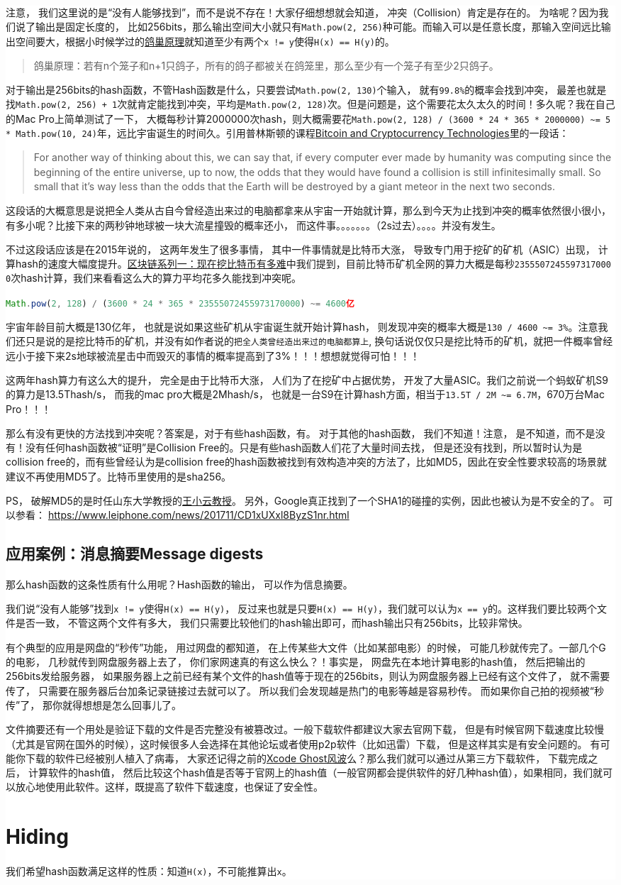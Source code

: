 注意， 我们这里说的是“没有人能够找到”，而不是说不存在！大家仔细想想就会知道， 冲突（Collision）肯定是存在的。 为啥呢？因为我们说了输出是固定长度的， 比如256bits，那么输出空间大小就只有`Math.pow(2, 256)`种可能。而输入可以是任意长度，那输入空间远比输出空间要大，根据小时候学过的[鸽巢原理](https://zh.wikipedia.org/wiki/%E9%B4%BF%E5%B7%A2%E5%8E%9F%E7%90%86)就知道至少有两个`x != y`使得`H(x) == H(y)`的。

> 鸽巢原理：若有n个笼子和n+1只鸽子，所有的鸽子都被关在鸽笼里，那么至少有一个笼子有至少2只鸽子。

对于输出是256bits的hash函数，不管Hash函数是什么，只要尝试`Math.pow(2, 130)`个输入， 就有`99.8%`的概率会找到冲突， 最差也就是找`Math.pow(2, 256) + 1`次就肯定能找到冲突，平均是`Math.pow(2, 128)`次。但是问题是，这个需要花太久太久的时间！多久呢？我在自己的Mac Pro上简单测试了一下， 大概每秒计算2000000次hash，则大概需要花`Math.pow(2, 128) / (3600 * 24 * 365 * 2000000) ~= 5 * Math.pow(10, 24)`年，远比宇宙诞生的时间久。引用普林斯顿的课程[Bitcoin and Cryptocurrency Technologies](http://bitcoinbook.cs.princeton.edu/)里的一段话：
> For another way of thinking about this, we can say that, if every computer ever made by humanity was computing since the beginning of the entire universe, up to now, the odds that they would have found a collision is still infinitesimally small. So small that it’s way less than the odds that the Earth will be destroyed by a giant meteor in the next two seconds.

这段话的大概意思是说把全人类从古自今曾经造出来过的电脑都拿来从宇宙一开始就计算，那么到今天为止找到冲突的概率依然很小很小， 有多小呢？比接下来的两秒钟地球被一块大流星撞毁的概率还小， 而这件事。。。。。。。（2s过去）。。。。并没有发生。

不过这段话应该是在2015年说的， 这两年发生了很多事情， 其中一件事情就是比特币大涨， 导致专门用于挖矿的矿机（ASIC）出现， 计算hash的速度大幅度提升。[区块链系列一：现在挖比特币有多难](https://magicly.me/blockchain-btc-mining/)中我们提到，目前比特币矿机全网的算力大概是每秒`23555072455973170000`次hash计算，我们来看看这么大的算力平均花多久能找到冲突呢。
```js
Math.pow(2, 128) / (3600 * 24 * 365 * 23555072455973170000) ~= 4600亿
```
宇宙年龄目前大概是130亿年， 也就是说如果这些矿机从宇宙诞生就开始计算hash， 则发现冲突的概率大概是`130 / 4600 ~= 3%`。注意我们还只是说的是挖比特币的矿机，并没有如作者说的`把全人类曾经造出来过的电脑都算上`, 换句话说仅仅只是挖比特币的矿机，就把一件概率曾经远小于接下来2s地球被流星击中而毁灭的事情的概率提高到了3%！！！想想就觉得可怕！！！

这两年hash算力有这么大的提升， 完全是由于比特币大涨， 人们为了在挖矿中占据优势， 开发了大量ASIC。我们之前说一个蚂蚁矿机S9的算力是13.5Thash/s， 而我的mac pro大概是2Mhash/s， 也就是一台S9在计算hash方面，相当于`13.5T / 2M ~= 6.7M`，670万台Mac Pro！！！

那么有没有更快的方法找到冲突呢？答案是，对于有些hash函数，有。 对于其他的hash函数， 我们不知道！注意， 是不知道，而不是没有！没有任何hash函数被“证明”是Collision Free的。只是有些hash函数人们花了大量时间去找， 但是还没有找到，所以暂时认为是collision free的，而有些曾经认为是collision free的hash函数被找到有效构造冲突的方法了，比如MD5，因此在安全性要求较高的场景就建议不再使用MD5了。比特币里使用的是sha256。

PS， 破解MD5的是时任山东大学教授的[王小云教授](https://baike.baidu.com/item/%E7%8E%8B%E5%B0%8F%E4%BA%91/29050)。 另外，Google真正找到了一个SHA1的碰撞的实例，因此也被认为是不安全的了。 可以参看： https://www.leiphone.com/news/201711/CD1xUXxl8ByzS1nr.html

## 应用案例：消息摘要Message digests
那么hash函数的这条性质有什么用呢？Hash函数的输出， 可以作为信息摘要。 

我们说“没有人能够”找到`x != y`使得`H(x) == H(y)`， 反过来也就是只要`H(x) == H(y)`，我们就可以认为`x == y`的。这样我们要比较两个文件是否一致， 不管这两个文件有多大， 我们只需要比较他们的hash输出即可，而hash输出只有256bits，比较非常快。 

有个典型的应用是网盘的“秒传”功能， 用过网盘的都知道， 在上传某些大文件（比如某部电影）的时候， 可能几秒就传完了。一部几个G的电影， 几秒就传到网盘服务器上去了， 你们家网速真的有这么快么？！事实是， 网盘先在本地计算电影的hash值， 然后把输出的256bits发给服务器， 如果服务器上之前已经有某个文件的hash值等于现在的256bits，则认为网盘服务器上已经有这个文件了， 就不需要传了， 只需要在服务器后台加条记录链接过去就可以了。 所以我们会发现越是热门的电影等越是容易秒传。 而如果你自己拍的视频被“秒传”了， 那你就得想想是怎么回事儿了。

文件摘要还有一个用处是验证下载的文件是否完整没有被篡改过。一般下载软件都建议大家去官网下载， 但是有时候官网下载速度比较慢（尤其是官网在国外的时候），这时候很多人会选择在其他论坛或者使用p2p软件（比如迅雷）下载， 但是这样其实是有安全问题的。 有可能你下载的软件已经被别人植入了病毒， 大家还记得之前的[Xcode Ghost风波](https://zh.wikipedia.org/zh-cn/XcodeGhost%E9%A3%8E%E6%B3%A2)么？那么我们就可以通过从第三方下载软件， 下载完成之后， 计算软件的hash值， 然后比较这个hash值是否等于官网上的hash值（一般官网都会提供软件的好几种hash值），如果相同，我们就可以放心地使用此软件。这样，既提高了软件下载速度，也保证了安全性。

# Hiding
我们希望hash函数满足这样的性质：知道`H(x)`，不可能推算出`x`。
